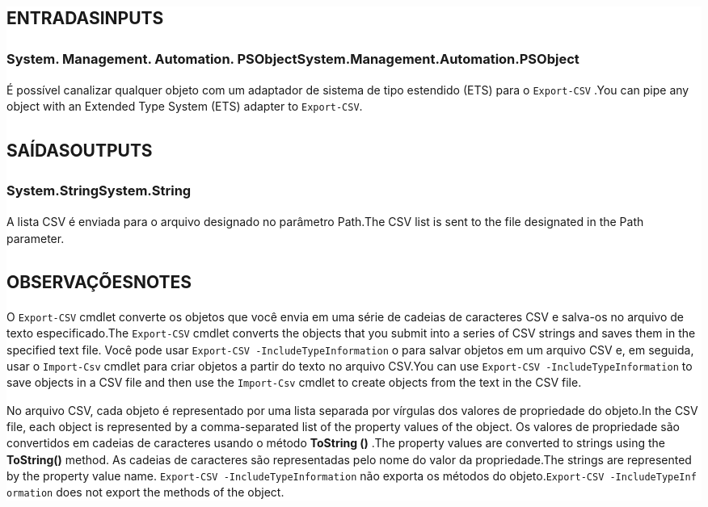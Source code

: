## <span data-ttu-id="0d10a-304">ENTRADAS</span><span class="sxs-lookup"><span data-stu-id="0d10a-304">INPUTS</span></span>

### <span data-ttu-id="0d10a-305">System. Management. Automation. PSObject</span><span class="sxs-lookup"><span data-stu-id="0d10a-305">System.Management.Automation.PSObject</span></span>

<span data-ttu-id="0d10a-306">É possível canalizar qualquer objeto com um adaptador de sistema de tipo estendido (ETS) para o `Export-CSV` .</span><span class="sxs-lookup"><span data-stu-id="0d10a-306">You can pipe any object with an Extended Type System (ETS) adapter to `Export-CSV`.</span></span>

## <span data-ttu-id="0d10a-307">SAÍDAS</span><span class="sxs-lookup"><span data-stu-id="0d10a-307">OUTPUTS</span></span>

### <span data-ttu-id="0d10a-308">System.String</span><span class="sxs-lookup"><span data-stu-id="0d10a-308">System.String</span></span>

<span data-ttu-id="0d10a-309">A lista CSV é enviada para o arquivo designado no parâmetro Path.</span><span class="sxs-lookup"><span data-stu-id="0d10a-309">The CSV list is sent to the file designated in the Path parameter.</span></span>

## <span data-ttu-id="0d10a-310">OBSERVAÇÕES</span><span class="sxs-lookup"><span data-stu-id="0d10a-310">NOTES</span></span>

<span data-ttu-id="0d10a-311">O `Export-CSV` cmdlet converte os objetos que você envia em uma série de cadeias de caracteres CSV e salva-os no arquivo de texto especificado.</span><span class="sxs-lookup"><span data-stu-id="0d10a-311">The `Export-CSV` cmdlet converts the objects that you submit into a series of CSV strings and saves them in the specified text file.</span></span> <span data-ttu-id="0d10a-312">Você pode usar `Export-CSV -IncludeTypeInformation` o para salvar objetos em um arquivo CSV e, em seguida, usar o `Import-Csv` cmdlet para criar objetos a partir do texto no arquivo CSV.</span><span class="sxs-lookup"><span data-stu-id="0d10a-312">You can use `Export-CSV -IncludeTypeInformation` to save objects in a CSV file and then use the `Import-Csv` cmdlet to create objects from the text in the CSV file.</span></span>

<span data-ttu-id="0d10a-313">No arquivo CSV, cada objeto é representado por uma lista separada por vírgulas dos valores de propriedade do objeto.</span><span class="sxs-lookup"><span data-stu-id="0d10a-313">In the CSV file, each object is represented by a comma-separated list of the property values of the object.</span></span> <span data-ttu-id="0d10a-314">Os valores de propriedade são convertidos em cadeias de caracteres usando o método **ToString ()** .</span><span class="sxs-lookup"><span data-stu-id="0d10a-314">The property values are converted to strings using the **ToString()** method.</span></span> <span data-ttu-id="0d10a-315">As cadeias de caracteres são representadas pelo nome do valor da propriedade.</span><span class="sxs-lookup"><span data-stu-id="0d10a-315">The strings are represented by the property value name.</span></span> <span data-ttu-id="0d10a-316">`Export-CSV -IncludeTypeInformation` não exporta os métodos do objeto.</span><span class="sxs-lookup"><span data-stu-id="0d10a-316">`Export-CSV -IncludeTypeInformation` does not export the methods of the object.</span></span>
